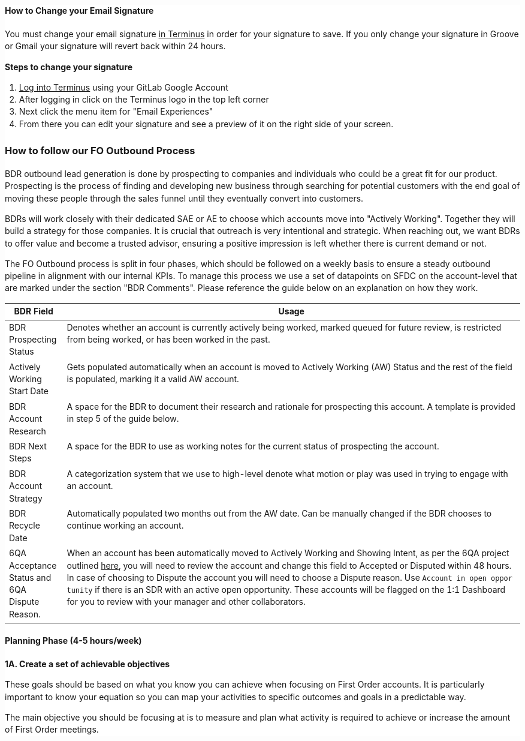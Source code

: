 #### How to Change your Email Signature

You must change your email signature [in Terminus](/handbook/marketing/marketing-operations/terminus-email-experiences/) in order for your signature to save. If you only change your signature in Groove or Gmail your signature will revert back within 24 hours.

**Steps to change your signature**

1. [Log into Terminus](https://email2.terminusplatform.com/users/sign_in/) using your GitLab Google Account
1. After logging in click on the Terminus logo in the top left corner
1. Next click the menu item for "Email Experiences"
1. From there you can edit your signature and see a preview of it on the right side of your screen.

### How to follow our FO Outbound Process

BDR outbound lead generation is done by prospecting to companies and individuals who could be a great fit for our product. Prospecting is the process of finding and developing new business through searching for potential customers with the end goal of moving these people through the sales funnel until they eventually convert into customers.

BDRs will work closely with their dedicated SAE or AE to choose which accounts move into "Actively Working". Together they will build a strategy for those companies. It is crucial that outreach is very intentional and strategic. When reaching out, we want BDRs to offer value and become a trusted advisor, ensuring a positive impression is left whether there is current demand or not.

The FO Outbound process is split in four phases, which should be followed on a weekly basis to ensure a steady outbound pipeline in alignment with our internal KPIs. To manage this process we use a set of datapoints on SFDC on the account-level that are marked under the section "BDR Comments". Please reference the guide below on an explanation on how they work.

| BDR Field              | Usage                                                                                                         |
|------------------------|---------------------------------------------------------------------------------------------------------------|
| BDR Prospecting Status | Denotes whether an account is currently actively being worked, marked queued for future review, is restricted from being worked, or has been worked in the past. |
| Actively Working Start Date | Gets populated automatically when an account is moved to Actively Working (AW) Status and the rest of the field is populated, marking it a valid AW account. |
| BDR Account Research   | A space for the BDR to document their research and rationale for prospecting this account. A template is provided in step 5 of the guide below. |
| BDR Next Steps         | A space for the BDR to use as working notes for the current status of prospecting the account.                |
| BDR Account Strategy   | A categorization system that we use to high-level denote what motion or play was used in trying to engage with an account. |
| BDR Recycle Date       | Automatically populated two months out from the AW date. Can be manually changed if the BDR chooses to continue working an account. |
| 6QA Acceptance Status and 6QA Dispute Reason. | When an account has been automatically moved to Actively Working and Showing Intent, as per the 6QA project outlined [here](/handbook/marketing/sales-development/#6sense-6qa-automations), you will need to review the account and change this field to Accepted or Disputed within 48 hours. In case of choosing to Dispute the account you will need to choose a Dispute reason. Use `Account in open opportunity` if there is an SDR with an active open opportunity. These accounts will be flagged on the 1:1 Dashboard for you to review with your manager and other collaborators. |

#### Planning Phase (4-5 hours/week)

**1A. Create a set of achievable objectives**

These goals should be based on what you know you can achieve when focusing on First Order accounts. It is particularly important to know your equation so you can map your activities to specific outcomes and goals in a predictable way.

The main objective you should be focusing at is to measure and plan what activity is required to achieve or increase the amount of First Order meetings.
